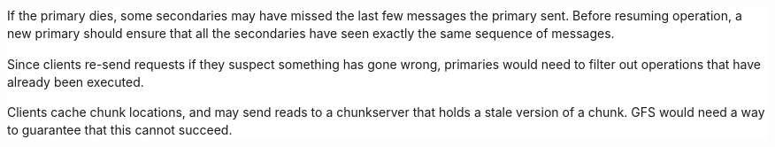 If the primary dies, some secondaries may have missed the last few
messages the primary sent. Before resuming operation, a new primary
should ensure that all the secondaries have seen exactly the same
sequence of messages.

Since clients re-send requests if they suspect something has gone
wrong, primaries would need to filter out operations that have already
been executed.

Clients cache chunk locations, and may send reads to a chunkserver
that holds a stale version of a chunk. GFS would need a way to
guarantee that this cannot succeed.
